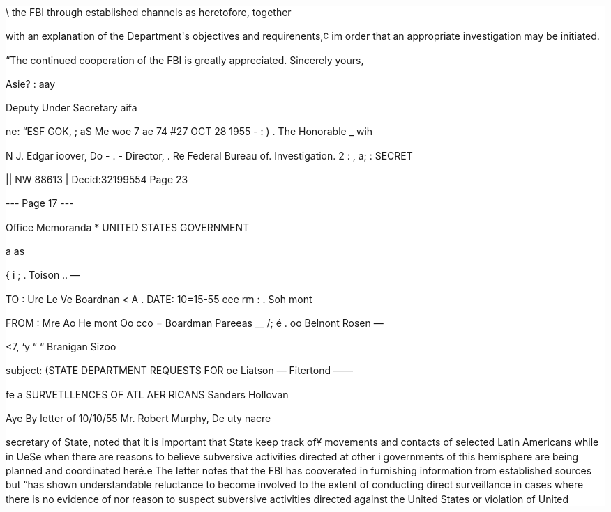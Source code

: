 \ the FBI through established channels as heretofore, together

with an explanation of the Department's objectives and requirenents,¢
im order that an appropriate investigation may be initiated.

“The continued cooperation of the FBI is greatly appreciated.
Sincerely yours,

Asie? : aay

Deputy Under Secretary aifa

ne: “ESF GOK,
; aS Me woe 7 ae 74 #27 OCT 28 1955 -
: ) . The Honorable _ wih

N J. Edgar ioover,
Do - .  - Director,
. Re Federal Bureau of. Investigation. 2 :
, a; :
SECRET

|| NW 88613
| Decid:32199554 Page 23

--- Page 17 ---

Office Memoranda * UNITED STATES GOVERNMENT

a as

{ i ; . Toison .. —

TO : Ure Le Ve Boardnan < A . DATE: 10=15-55 eee
rm : . Soh mont

FROM : Mre Ao He mont Oo cco = Boardman Pareeas __
/; é . oo Belnont Rosen —

<7, ‘y “ “ Branigan Sizoo

subject: (STATE DEPARTMENT REQUESTS FOR oe Liatson — Fitertond ——

fe a SURVETLLENCES OF ATL AER RICANS Sanders Hollovan

Aye
By letter of 10/10/55 Mr. Robert Murphy, De uty nacre

secretary of State, noted that it is important that State keep track of¥
movements and contacts of selected Latin Americans while in UeSe when
there are reasons to believe subversive activities directed at other
i governments of this hemisphere are being planned and coordinated heré.e
The letter notes that the FBI has cooverated in furnishing information
from established sources but “has shown understandable reluctance to
become involved to the extent of conducting direct surveillance in
cases where there is no evidence of nor reason to suspect subversive
activities directed against the United States or violation of United
